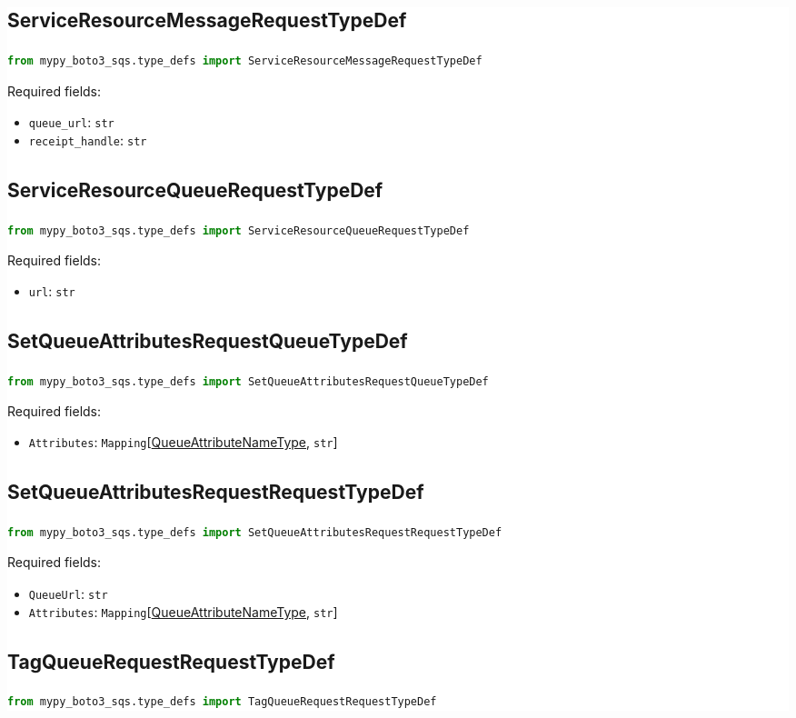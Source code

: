 ## ServiceResourceMessageRequestTypeDef

```python
from mypy_boto3_sqs.type_defs import ServiceResourceMessageRequestTypeDef
```

Required fields:

- `queue_url`: `str`
- `receipt_handle`: `str`

<a id="serviceresourcequeuerequesttypedef"></a>

## ServiceResourceQueueRequestTypeDef

```python
from mypy_boto3_sqs.type_defs import ServiceResourceQueueRequestTypeDef
```

Required fields:

- `url`: `str`

<a id="setqueueattributesrequestqueuetypedef"></a>

## SetQueueAttributesRequestQueueTypeDef

```python
from mypy_boto3_sqs.type_defs import SetQueueAttributesRequestQueueTypeDef
```

Required fields:

- `Attributes`:
  `Mapping`\[[QueueAttributeNameType](./literals.md#queueattributenametype),
  `str`\]

<a id="setqueueattributesrequestrequesttypedef"></a>

## SetQueueAttributesRequestRequestTypeDef

```python
from mypy_boto3_sqs.type_defs import SetQueueAttributesRequestRequestTypeDef
```

Required fields:

- `QueueUrl`: `str`
- `Attributes`:
  `Mapping`\[[QueueAttributeNameType](./literals.md#queueattributenametype),
  `str`\]

<a id="tagqueuerequestrequesttypedef"></a>

## TagQueueRequestRequestTypeDef

```python
from mypy_boto3_sqs.type_defs import TagQueueRequestRequestTypeDef
```
